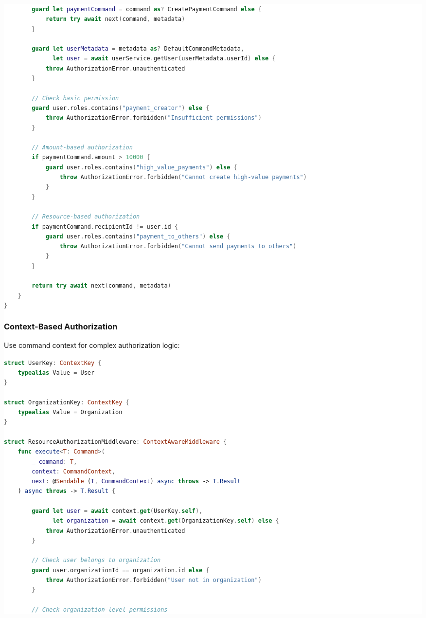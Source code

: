 ```swift
        guard let paymentCommand = command as? CreatePaymentCommand else {
            return try await next(command, metadata)
        }
        
        guard let userMetadata = metadata as? DefaultCommandMetadata,
              let user = await userService.getUser(userMetadata.userId) else {
            throw AuthorizationError.unauthenticated
        }
        
        // Check basic permission
        guard user.roles.contains("payment_creator") else {
            throw AuthorizationError.forbidden("Insufficient permissions")
        }
        
        // Amount-based authorization
        if paymentCommand.amount > 10000 {
            guard user.roles.contains("high_value_payments") else {
                throw AuthorizationError.forbidden("Cannot create high-value payments")
            }
        }
        
        // Resource-based authorization
        if paymentCommand.recipientId != user.id {
            guard user.roles.contains("payment_to_others") else {
                throw AuthorizationError.forbidden("Cannot send payments to others")
            }
        }
        
        return try await next(command, metadata)
    }
}
```

### Context-Based Authorization

Use command context for complex authorization logic:

```swift
struct UserKey: ContextKey {
    typealias Value = User
}

struct OrganizationKey: ContextKey {
    typealias Value = Organization
}

struct ResourceAuthorizationMiddleware: ContextAwareMiddleware {
    func execute<T: Command>(
        _ command: T,
        context: CommandContext,
        next: @Sendable (T, CommandContext) async throws -> T.Result
    ) async throws -> T.Result {
        
        guard let user = await context.get(UserKey.self),
              let organization = await context.get(OrganizationKey.self) else {
            throw AuthorizationError.unauthenticated
        }
        
        // Check user belongs to organization
        guard user.organizationId == organization.id else {
            throw AuthorizationError.forbidden("User not in organization")
        }
        
        // Check organization-level permissions
```
